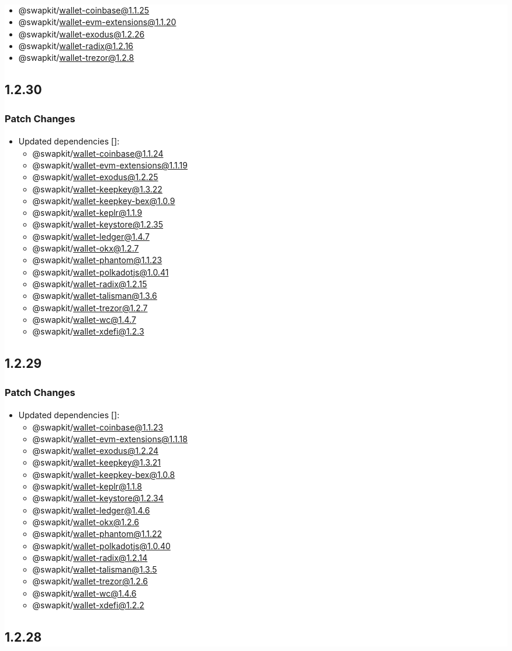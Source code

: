   - @swapkit/wallet-coinbase@1.1.25
  - @swapkit/wallet-evm-extensions@1.1.20
  - @swapkit/wallet-exodus@1.2.26
  - @swapkit/wallet-radix@1.2.16
  - @swapkit/wallet-trezor@1.2.8

## 1.2.30

### Patch Changes

- Updated dependencies []:
  - @swapkit/wallet-coinbase@1.1.24
  - @swapkit/wallet-evm-extensions@1.1.19
  - @swapkit/wallet-exodus@1.2.25
  - @swapkit/wallet-keepkey@1.3.22
  - @swapkit/wallet-keepkey-bex@1.0.9
  - @swapkit/wallet-keplr@1.1.9
  - @swapkit/wallet-keystore@1.2.35
  - @swapkit/wallet-ledger@1.4.7
  - @swapkit/wallet-okx@1.2.7
  - @swapkit/wallet-phantom@1.1.23
  - @swapkit/wallet-polkadotjs@1.0.41
  - @swapkit/wallet-radix@1.2.15
  - @swapkit/wallet-talisman@1.3.6
  - @swapkit/wallet-trezor@1.2.7
  - @swapkit/wallet-wc@1.4.7
  - @swapkit/wallet-xdefi@1.2.3

## 1.2.29

### Patch Changes

- Updated dependencies []:
  - @swapkit/wallet-coinbase@1.1.23
  - @swapkit/wallet-evm-extensions@1.1.18
  - @swapkit/wallet-exodus@1.2.24
  - @swapkit/wallet-keepkey@1.3.21
  - @swapkit/wallet-keepkey-bex@1.0.8
  - @swapkit/wallet-keplr@1.1.8
  - @swapkit/wallet-keystore@1.2.34
  - @swapkit/wallet-ledger@1.4.6
  - @swapkit/wallet-okx@1.2.6
  - @swapkit/wallet-phantom@1.1.22
  - @swapkit/wallet-polkadotjs@1.0.40
  - @swapkit/wallet-radix@1.2.14
  - @swapkit/wallet-talisman@1.3.5
  - @swapkit/wallet-trezor@1.2.6
  - @swapkit/wallet-wc@1.4.6
  - @swapkit/wallet-xdefi@1.2.2

## 1.2.28
